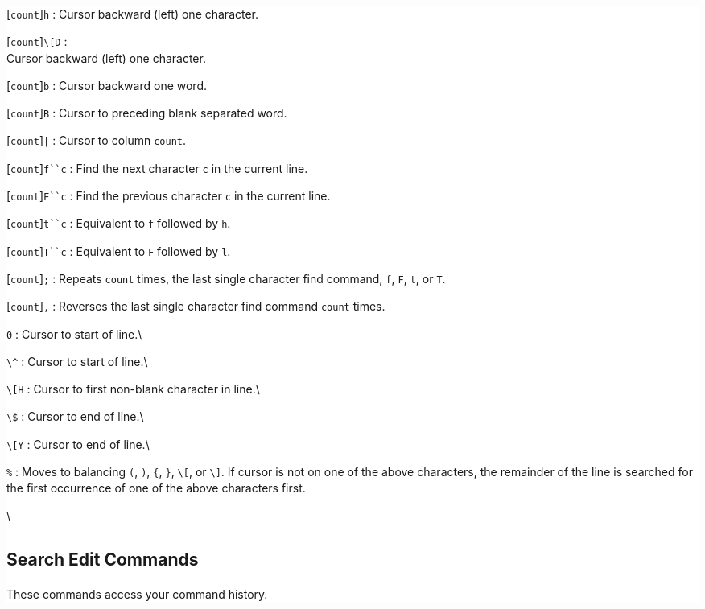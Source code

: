 \[`count`\]`h`
:   Cursor backward (left) one character.

\[`count`\]`\[D` : \
    Cursor backward (left) one character.

\[`count`\]`b`
:   Cursor backward one word.

\[`count`\]`B`
:   Cursor to preceding blank separated word.

\[`count`\]`|`
:   Cursor to column `count`.

\[`count`\]`f``c`
:   Find the next character `c` in the current line.

\[`count`\]`F``c`
:   Find the previous character `c` in the current line.

\[`count`\]`t``c`
:   Equivalent to `f` followed by `h`.

\[`count`\]`T``c`
:   Equivalent to `F` followed by `l`.

\[`count`\]`;`
:   Repeats `count` times, the last single character find command,
    `f`, `F`, `t`, or `T`.

\[`count`\]`,`
:   Reverses the last single character find command `count` times.

`0`
: Cursor to start of line.\

`\^`
: Cursor to start of line.\

`\[H` : Cursor to first non-blank character in line.\

`\$`
: Cursor to end of line.\

`\[Y` : Cursor to end of line.\

`%`
: Moves to balancing `(`, `)`, `{`, `}`, `\[`, or `\]`. If
    cursor is not on one of the above characters, the remainder of the
    line is searched for the first occurrence of one of the above
    characters first.

\

## Search Edit Commands

These commands access your command history.
